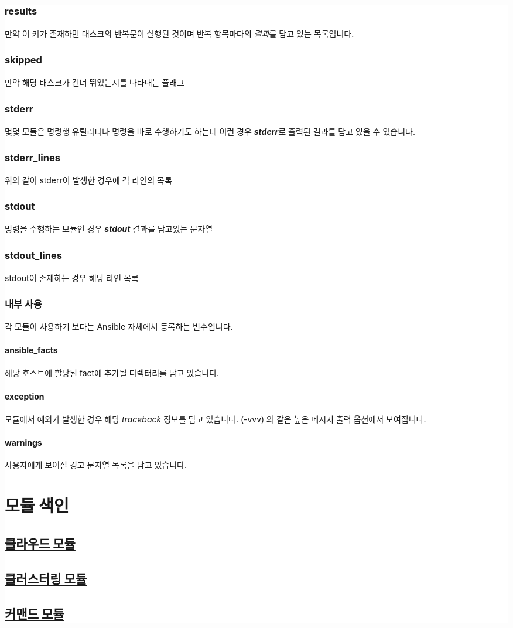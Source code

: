 ### results

만약 이 키가 존재하면 태스크의 반복문이 실행된 것이며 반복 항목마다의 *결과*를 담고 있는 목록입니다.

### skipped

만약 해당 태스크가 건너 뛰었는지를 나타내는 플래그

### stderr

몇몇 모듈은 명령행 유틸리티나 명령을 바로 수행하기도 하는데 이런 경우 ***stderr***로 출력된 결과를 담고 있을 수 있습니다.

### stderr_lines

위와 같이 stderr이 발생한 경우에 각 라인의 목록

### stdout

명령을 수행하는 모듈인 경우 ***stdout*** 결과를 담고있는 문자열

### stdout_lines

stdout이 존재하는 경우 해당 라인 목록

### 내부 사용

각 모듈이 사용하기 보다는 Ansible 자체에서 등록하는 변수입니다.

#### ansible_facts

해당 호스트에 할당된 fact에 추가될 디렉터리를 담고 있습니다. 

#### exception

모듈에서 예외가 발생한 경우 해당 *traceback* 정보를 담고 있습니다. (-vvv) 와 같은 높은 메시지 출력 옵션에서 보여집니다.

#### warnings

사용자에게 보여질 경고 문자열 목록을 담고 있습니다.


# 모듈 색인

## [클라우드 모듈](http://docs.ansible.com/ansible/list_of_cloud_modules.html)

## [클러스터링 모듈](http://docs.ansible.com/ansible/list_of_clustering_modules.html)

## [커맨드 모듈](http://docs.ansible.com/ansible/list_of_commands_modules.html)
